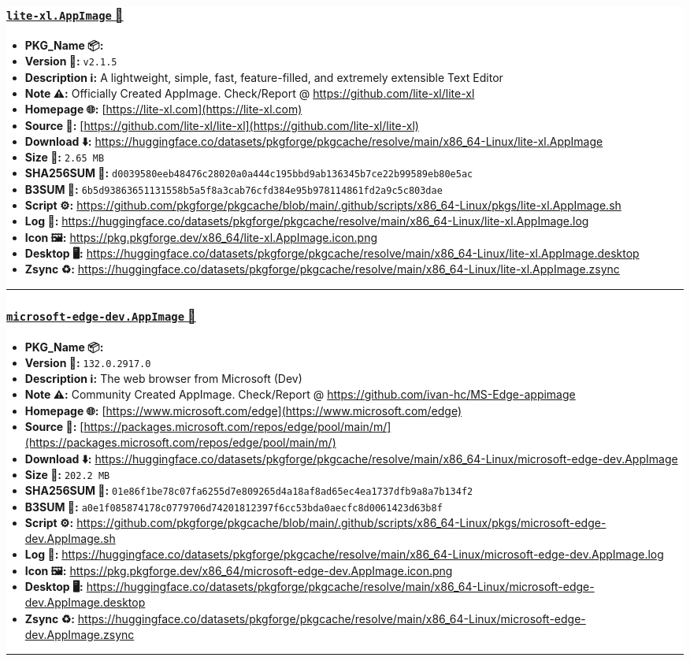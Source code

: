 
### [`lite-xl.AppImage` 📀](https://huggingface.co/datasets/pkgforge/pkgcache/resolve/main/x86_64-Linux/lite-xl.AppImage)
- **PKG_Name 📦:** 
- **Version 🧬:** `v2.1.5`
- **Description ℹ️:** A lightweight, simple, fast, feature-filled, and extremely extensible Text Editor
- **Note ⚠️:** Officially Created AppImage. Check/Report @ https://github.com/lite-xl/lite-xl
- **Homepage 🌐:** [https://lite-xl.com](https://lite-xl.com)
- **Source 📡:** [https://github.com/lite-xl/lite-xl](https://github.com/lite-xl/lite-xl)
- **Download ⬇️:** https://huggingface.co/datasets/pkgforge/pkgcache/resolve/main/x86_64-Linux/lite-xl.AppImage
- **Size 💾:** `2.65 MB`
- **SHA256SUM 🔐:** `d0039580eeb48476c28020a0a444c195bbd9ab136345b7ce22b99589eb80e5ac`
- **B3SUM 🔐:** `6b5d93863651131558b5a5f8a3cab76cfd384e95b978114861fd2a9c5c803dae`
- **Script ⚙️:** https://github.com/pkgforge/pkgcache/blob/main/.github/scripts/x86_64-Linux/pkgs/lite-xl.AppImage.sh
- **Log 🧾:** https://huggingface.co/datasets/pkgforge/pkgcache/resolve/main/x86_64-Linux/lite-xl.AppImage.log
- **Icon 🖼️:** https://pkg.pkgforge.dev/x86_64/lite-xl.AppImage.icon.png
- **Desktop 🖥️:** https://huggingface.co/datasets/pkgforge/pkgcache/resolve/main/x86_64-Linux/lite-xl.AppImage.desktop
- **Zsync ♻️:** https://huggingface.co/datasets/pkgforge/pkgcache/resolve/main/x86_64-Linux/lite-xl.AppImage.zsync

---

### [`microsoft-edge-dev.AppImage` 📀](https://huggingface.co/datasets/pkgforge/pkgcache/resolve/main/x86_64-Linux/microsoft-edge-dev.AppImage)
- **PKG_Name 📦:** 
- **Version 🧬:** `132.0.2917.0`
- **Description ℹ️:** The web browser from Microsoft (Dev)
- **Note ⚠️:** Community Created AppImage. Check/Report @ https://github.com/ivan-hc/MS-Edge-appimage
- **Homepage 🌐:** [https://www.microsoft.com/edge](https://www.microsoft.com/edge)
- **Source 📡:** [https://packages.microsoft.com/repos/edge/pool/main/m/](https://packages.microsoft.com/repos/edge/pool/main/m/)
- **Download ⬇️:** https://huggingface.co/datasets/pkgforge/pkgcache/resolve/main/x86_64-Linux/microsoft-edge-dev.AppImage
- **Size 💾:** `202.2 MB`
- **SHA256SUM 🔐:** `01e86f1be78c07fa6255d7e809265d4a18af8ad65ec4ea1737dfb9a8a7b134f2`
- **B3SUM 🔐:** `a0e1f085874178c0779706d74201812397f6cc53bda0aecfc8d0061423d63b8f`
- **Script ⚙️:** https://github.com/pkgforge/pkgcache/blob/main/.github/scripts/x86_64-Linux/pkgs/microsoft-edge-dev.AppImage.sh
- **Log 🧾:** https://huggingface.co/datasets/pkgforge/pkgcache/resolve/main/x86_64-Linux/microsoft-edge-dev.AppImage.log
- **Icon 🖼️:** https://pkg.pkgforge.dev/x86_64/microsoft-edge-dev.AppImage.icon.png
- **Desktop 🖥️:** https://huggingface.co/datasets/pkgforge/pkgcache/resolve/main/x86_64-Linux/microsoft-edge-dev.AppImage.desktop
- **Zsync ♻️:** https://huggingface.co/datasets/pkgforge/pkgcache/resolve/main/x86_64-Linux/microsoft-edge-dev.AppImage.zsync

---